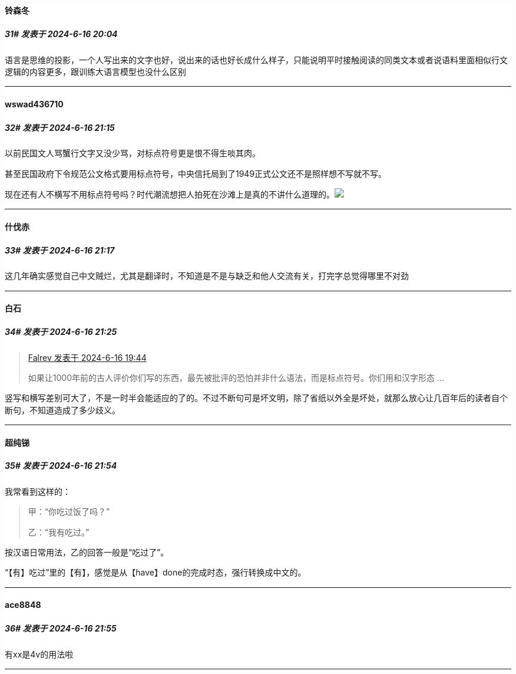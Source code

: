 ####  铃森冬  
##### 31#       发表于 2024-6-16 20:04

语言是思维的投影，一个人写出来的文字也好，说出来的话也好长成什么样子，只能说明平时接触阅读的同类文本或者说语料里面相似行文逻辑的内容更多，跟训练大语言模型也没什么区别

*****

####  wswad436710  
##### 32#       发表于 2024-6-16 21:15

以前民国文人骂蟹行文字又没少骂，对标点符号更是恨不得生啖其肉。

甚至民国政府下令规范公文格式要用标点符号，中央信托局到了1949正式公文还不是照样想不写就不写。

现在还有人不横写不用标点符号吗？时代潮流想把人拍死在沙滩上是真的不讲什么道理的。<img src="https://static.saraba1st.com/image/smiley/face/149.gif" referrerpolicy="no-referrer">

*****

####  什伐赤  
##### 33#       发表于 2024-6-16 21:17

这几年确实感觉自己中文贼烂，尤其是翻译时，不知道是不是与缺乏和他人交流有关，打完字总觉得哪里不对劲

*****

####  白石  
##### 34#       发表于 2024-6-16 21:25

<blockquote><a href="httphttps://bbs.saraba1st.com/2b/forum.php?mod=redirect&amp;goto=findpost&amp;pid=65260933&amp;ptid=2187778" target="_blank">Falrev 发表于 2024-6-16 19:44</a>

如果让1000年前的古人评价你们写的东西，最先被批评的恐怕并非什么语法，而是标点符号。你们用和汉字形态 ...</blockquote>
竖写和横写差别可大了，不是一时半会能适应的了的。不过不断句可是坏文明，除了省纸以外全是坏处，就那么放心让几百年后的读者自个断句，不知道造成了多少歧义。

*****

####  超纯锑  
##### 35#       发表于 2024-6-16 21:54

我常看到这样的： <blockquote>甲：“你吃过饭了吗？”

乙：“我有吃过。”</blockquote>
按汉语日常用法，乙的回答一般是“吃过了”。

“【有】吃过”里的【有】，感觉是从【have】done的完成时态，强行转换成中文的。

*****

####  ace8848  
##### 36#       发表于 2024-6-16 21:55

有xx是4v的用法啦

*****
